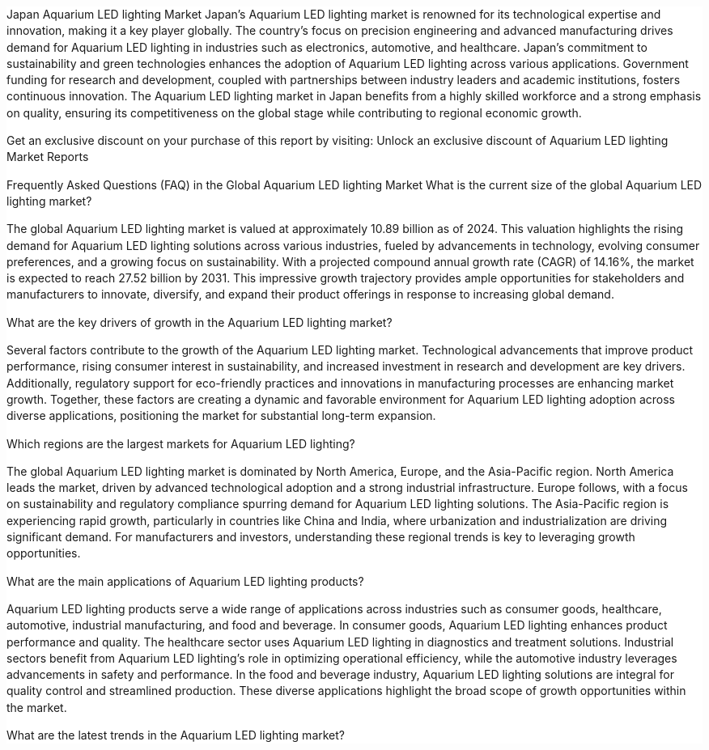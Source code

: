 Japan Aquarium LED lighting Market
Japan’s Aquarium LED lighting market is renowned for its technological expertise and innovation, making it a key player globally. The country’s focus on precision engineering and advanced manufacturing drives demand for Aquarium LED lighting in industries such as electronics, automotive, and healthcare. Japan’s commitment to sustainability and green technologies enhances the adoption of Aquarium LED lighting across various applications. Government funding for research and development, coupled with partnerships between industry leaders and academic institutions, fosters continuous innovation. The Aquarium LED lighting market in Japan benefits from a highly skilled workforce and a strong emphasis on quality, ensuring its competitiveness on the global stage while contributing to regional economic growth.

Get an exclusive discount on your purchase of this report by visiting: Unlock an exclusive discount of Aquarium LED lighting Market Reports 

Frequently Asked Questions (FAQ) in the Global Aquarium LED lighting Market
What is the current size of the global Aquarium LED lighting market?

The global Aquarium LED lighting market is valued at approximately 10.89 billion as of 2024. This valuation highlights the rising demand for Aquarium LED lighting solutions across various industries, fueled by advancements in technology, evolving consumer preferences, and a growing focus on sustainability. With a projected compound annual growth rate (CAGR) of 14.16%, the market is expected to reach 27.52 billion by 2031. This impressive growth trajectory provides ample opportunities for stakeholders and manufacturers to innovate, diversify, and expand their product offerings in response to increasing global demand.

What are the key drivers of growth in the Aquarium LED lighting market?

Several factors contribute to the growth of the Aquarium LED lighting market. Technological advancements that improve product performance, rising consumer interest in sustainability, and increased investment in research and development are key drivers. Additionally, regulatory support for eco-friendly practices and innovations in manufacturing processes are enhancing market growth. Together, these factors are creating a dynamic and favorable environment for Aquarium LED lighting adoption across diverse applications, positioning the market for substantial long-term expansion.

Which regions are the largest markets for Aquarium LED lighting?

The global Aquarium LED lighting market is dominated by North America, Europe, and the Asia-Pacific region. North America leads the market, driven by advanced technological adoption and a strong industrial infrastructure. Europe follows, with a focus on sustainability and regulatory compliance spurring demand for Aquarium LED lighting solutions. The Asia-Pacific region is experiencing rapid growth, particularly in countries like China and India, where urbanization and industrialization are driving significant demand. For manufacturers and investors, understanding these regional trends is key to leveraging growth opportunities.

What are the main applications of Aquarium LED lighting products?

Aquarium LED lighting products serve a wide range of applications across industries such as consumer goods, healthcare, automotive, industrial manufacturing, and food and beverage. In consumer goods, Aquarium LED lighting enhances product performance and quality. The healthcare sector uses Aquarium LED lighting in diagnostics and treatment solutions. Industrial sectors benefit from Aquarium LED lighting’s role in optimizing operational efficiency, while the automotive industry leverages advancements in safety and performance. In the food and beverage industry, Aquarium LED lighting solutions are integral for quality control and streamlined production. These diverse applications highlight the broad scope of growth opportunities within the market.

What are the latest trends in the Aquarium LED lighting market?
